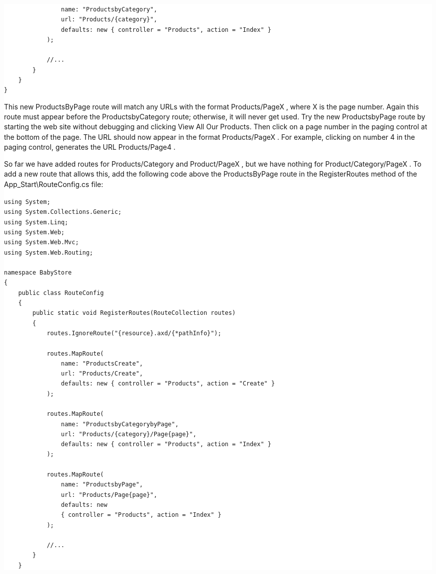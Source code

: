 ```
                name: "ProductsbyCategory",
                url: "Products/{category}",
                defaults: new { controller = "Products", action = "Index" }
            );

            //...
        }
    }
}
```

This new ProductsByPage route will match any URLs with the format Products/PageX , where X is the
page number. Again this route must appear before the ProductsbyCategory route; otherwise, it will never
get used. Try the new ProductsbyPage route by starting the web site without debugging and clicking View All
Our Products. Then click on a page number in the paging control at the bottom of the page. The URL should
now appear in the format Products/PageX . For example, clicking on number 4
in the paging control, generates the URL Products/Page4 .




So far we have added routes for Products/Category and Product/PageX , but we have nothing
for Product/Category/PageX . To add a new route that allows this, add the following code above the
ProductsByPage route in the RegisterRoutes method of the App_Start\RouteConfig.cs file:

```
using System;
using System.Collections.Generic;
using System.Linq;
using System.Web;
using System.Web.Mvc;
using System.Web.Routing;

namespace BabyStore
{
    public class RouteConfig
    {
        public static void RegisterRoutes(RouteCollection routes)
        {
            routes.IgnoreRoute("{resource}.axd/{*pathInfo}");

            routes.MapRoute(
                name: "ProductsCreate",
                url: "Products/Create",
                defaults: new { controller = "Products", action = "Create" }
            );

            routes.MapRoute(
                name: "ProductsbyCategorybyPage",
                url: "Products/{category}/Page{page}",
                defaults: new { controller = "Products", action = "Index" }
            );

            routes.MapRoute(
                name: "ProductsbyPage",
                url: "Products/Page{page}",
                defaults: new
                { controller = "Products", action = "Index" }
            );

            //...
        }
    }
```